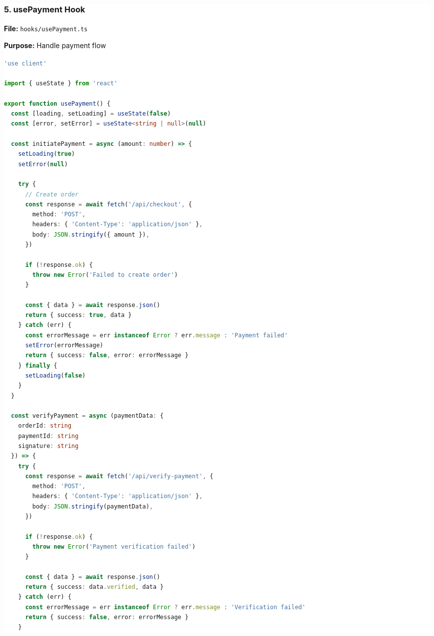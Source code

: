 ### 5. usePayment Hook

**File:** `hooks/usePayment.ts`

**Purpose:** Handle payment flow

```typescript
'use client'

import { useState } from 'react'

export function usePayment() {
  const [loading, setLoading] = useState(false)
  const [error, setError] = useState<string | null>(null)

  const initiatePayment = async (amount: number) => {
    setLoading(true)
    setError(null)

    try {
      // Create order
      const response = await fetch('/api/checkout', {
        method: 'POST',
        headers: { 'Content-Type': 'application/json' },
        body: JSON.stringify({ amount }),
      })

      if (!response.ok) {
        throw new Error('Failed to create order')
      }

      const { data } = await response.json()
      return { success: true, data }
    } catch (err) {
      const errorMessage = err instanceof Error ? err.message : 'Payment failed'
      setError(errorMessage)
      return { success: false, error: errorMessage }
    } finally {
      setLoading(false)
    }
  }

  const verifyPayment = async (paymentData: {
    orderId: string
    paymentId: string
    signature: string
  }) => {
    try {
      const response = await fetch('/api/verify-payment', {
        method: 'POST',
        headers: { 'Content-Type': 'application/json' },
        body: JSON.stringify(paymentData),
      })

      if (!response.ok) {
        throw new Error('Payment verification failed')
      }

      const { data } = await response.json()
      return { success: data.verified, data }
    } catch (err) {
      const errorMessage = err instanceof Error ? err.message : 'Verification failed'
      return { success: false, error: errorMessage }
    }
```